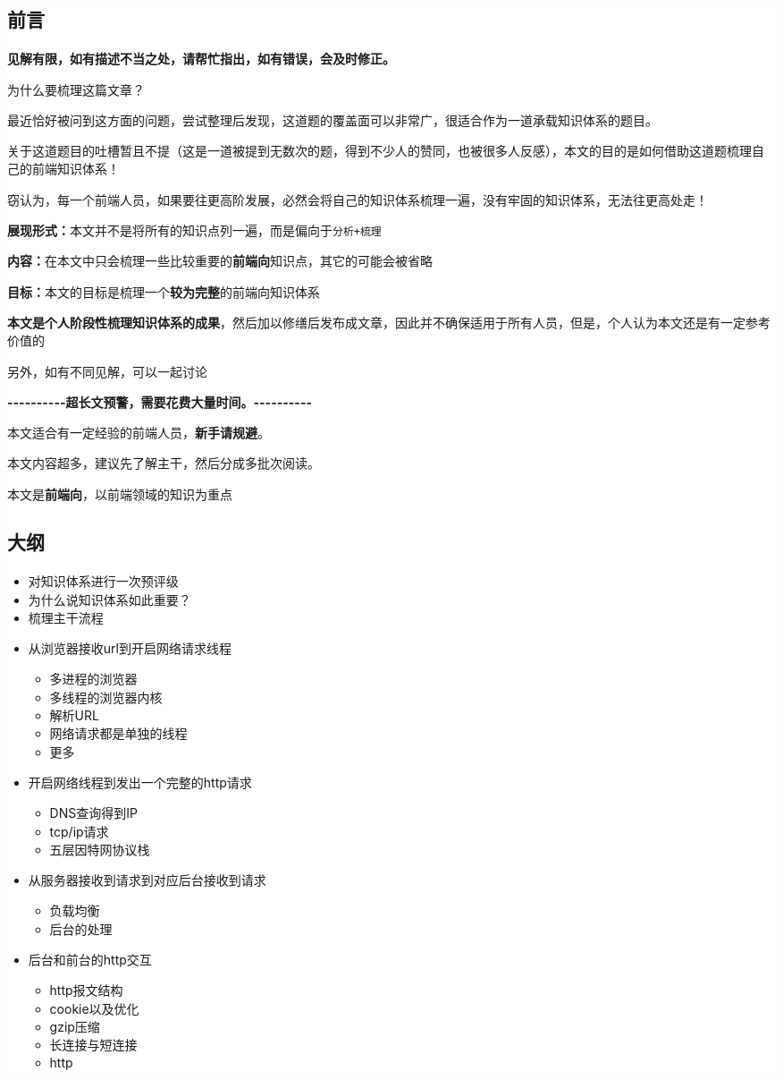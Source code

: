 <h2 id="articleHeader0">&#x524D;&#x8A00;</h2><p><strong>&#x89C1;&#x89E3;&#x6709;&#x9650;&#xFF0C;&#x5982;&#x6709;&#x63CF;&#x8FF0;&#x4E0D;&#x5F53;&#x4E4B;&#x5904;&#xFF0C;&#x8BF7;&#x5E2E;&#x5FD9;&#x6307;&#x51FA;&#xFF0C;&#x5982;&#x6709;&#x9519;&#x8BEF;&#xFF0C;&#x4F1A;&#x53CA;&#x65F6;&#x4FEE;&#x6B63;&#x3002;</strong></p><p>&#x4E3A;&#x4EC0;&#x4E48;&#x8981;&#x68B3;&#x7406;&#x8FD9;&#x7BC7;&#x6587;&#x7AE0;&#xFF1F;</p><p>&#x6700;&#x8FD1;&#x6070;&#x597D;&#x88AB;&#x95EE;&#x5230;&#x8FD9;&#x65B9;&#x9762;&#x7684;&#x95EE;&#x9898;&#xFF0C;&#x5C1D;&#x8BD5;&#x6574;&#x7406;&#x540E;&#x53D1;&#x73B0;&#xFF0C;&#x8FD9;&#x9053;&#x9898;&#x7684;&#x8986;&#x76D6;&#x9762;&#x53EF;&#x4EE5;&#x975E;&#x5E38;&#x5E7F;&#xFF0C;&#x5F88;&#x9002;&#x5408;&#x4F5C;&#x4E3A;&#x4E00;&#x9053;&#x627F;&#x8F7D;&#x77E5;&#x8BC6;&#x4F53;&#x7CFB;&#x7684;&#x9898;&#x76EE;&#x3002;</p><p>&#x5173;&#x4E8E;&#x8FD9;&#x9053;&#x9898;&#x76EE;&#x7684;&#x5410;&#x69FD;&#x6682;&#x4E14;&#x4E0D;&#x63D0;&#xFF08;&#x8FD9;&#x662F;&#x4E00;&#x9053;&#x88AB;&#x63D0;&#x5230;&#x65E0;&#x6570;&#x6B21;&#x7684;&#x9898;&#xFF0C;&#x5F97;&#x5230;&#x4E0D;&#x5C11;&#x4EBA;&#x7684;&#x8D5E;&#x540C;&#xFF0C;&#x4E5F;&#x88AB;&#x5F88;&#x591A;&#x4EBA;&#x53CD;&#x611F;&#xFF09;&#xFF0C;&#x672C;&#x6587;&#x7684;&#x76EE;&#x7684;&#x662F;&#x5982;&#x4F55;&#x501F;&#x52A9;&#x8FD9;&#x9053;&#x9898;&#x68B3;&#x7406;&#x81EA;&#x5DF1;&#x7684;&#x524D;&#x7AEF;&#x77E5;&#x8BC6;&#x4F53;&#x7CFB;&#xFF01;</p><p>&#x7A83;&#x8BA4;&#x4E3A;&#xFF0C;&#x6BCF;&#x4E00;&#x4E2A;&#x524D;&#x7AEF;&#x4EBA;&#x5458;&#xFF0C;&#x5982;&#x679C;&#x8981;&#x5F80;&#x66F4;&#x9AD8;&#x9636;&#x53D1;&#x5C55;&#xFF0C;&#x5FC5;&#x7136;&#x4F1A;&#x5C06;&#x81EA;&#x5DF1;&#x7684;&#x77E5;&#x8BC6;&#x4F53;&#x7CFB;&#x68B3;&#x7406;&#x4E00;&#x904D;&#xFF0C;&#x6CA1;&#x6709;&#x7262;&#x56FA;&#x7684;&#x77E5;&#x8BC6;&#x4F53;&#x7CFB;&#xFF0C;&#x65E0;&#x6CD5;&#x5F80;&#x66F4;&#x9AD8;&#x5904;&#x8D70;&#xFF01;</p><p><strong>&#x5C55;&#x73B0;&#x5F62;&#x5F0F;&#xFF1A;</strong>&#x672C;&#x6587;&#x5E76;&#x4E0D;&#x662F;&#x5C06;&#x6240;&#x6709;&#x7684;&#x77E5;&#x8BC6;&#x70B9;&#x5217;&#x4E00;&#x904D;&#xFF0C;&#x800C;&#x662F;&#x504F;&#x5411;&#x4E8E;<code>&#x5206;&#x6790;+&#x68B3;&#x7406;</code></p><p><strong>&#x5185;&#x5BB9;&#xFF1A;</strong>&#x5728;&#x672C;&#x6587;&#x4E2D;&#x53EA;&#x4F1A;&#x68B3;&#x7406;&#x4E00;&#x4E9B;&#x6BD4;&#x8F83;&#x91CD;&#x8981;&#x7684;<strong>&#x524D;&#x7AEF;&#x5411;</strong>&#x77E5;&#x8BC6;&#x70B9;&#xFF0C;&#x5176;&#x5B83;&#x7684;&#x53EF;&#x80FD;&#x4F1A;&#x88AB;&#x7701;&#x7565;</p><p><strong>&#x76EE;&#x6807;&#xFF1A;</strong>&#x672C;&#x6587;&#x7684;&#x76EE;&#x6807;&#x662F;&#x68B3;&#x7406;&#x4E00;&#x4E2A;<strong>&#x8F83;&#x4E3A;&#x5B8C;&#x6574;</strong>&#x7684;&#x524D;&#x7AEF;&#x5411;&#x77E5;&#x8BC6;&#x4F53;&#x7CFB;</p><p><strong>&#x672C;&#x6587;&#x662F;&#x4E2A;&#x4EBA;&#x9636;&#x6BB5;&#x6027;&#x68B3;&#x7406;&#x77E5;&#x8BC6;&#x4F53;&#x7CFB;&#x7684;&#x6210;&#x679C;</strong>&#xFF0C;&#x7136;&#x540E;&#x52A0;&#x4EE5;&#x4FEE;&#x7F2E;&#x540E;&#x53D1;&#x5E03;&#x6210;&#x6587;&#x7AE0;&#xFF0C;&#x56E0;&#x6B64;&#x5E76;&#x4E0D;&#x786E;&#x4FDD;&#x9002;&#x7528;&#x4E8E;&#x6240;&#x6709;&#x4EBA;&#x5458;&#xFF0C;&#x4F46;&#x662F;&#xFF0C;&#x4E2A;&#x4EBA;&#x8BA4;&#x4E3A;&#x672C;&#x6587;&#x8FD8;&#x662F;&#x6709;&#x4E00;&#x5B9A;&#x53C2;&#x8003;&#x4EF7;&#x503C;&#x7684;</p><p>&#x53E6;&#x5916;&#xFF0C;&#x5982;&#x6709;&#x4E0D;&#x540C;&#x89C1;&#x89E3;&#xFF0C;&#x53EF;&#x4EE5;&#x4E00;&#x8D77;&#x8BA8;&#x8BBA;</p><p><strong>----------&#x8D85;&#x957F;&#x6587;&#x9884;&#x8B66;&#xFF0C;&#x9700;&#x8981;&#x82B1;&#x8D39;&#x5927;&#x91CF;&#x65F6;&#x95F4;&#x3002;----------</strong></p><p>&#x672C;&#x6587;&#x9002;&#x5408;&#x6709;&#x4E00;&#x5B9A;&#x7ECF;&#x9A8C;&#x7684;&#x524D;&#x7AEF;&#x4EBA;&#x5458;&#xFF0C;<strong>&#x65B0;&#x624B;&#x8BF7;&#x89C4;&#x907F;</strong>&#x3002;</p><p>&#x672C;&#x6587;&#x5185;&#x5BB9;&#x8D85;&#x591A;&#xFF0C;&#x5EFA;&#x8BAE;&#x5148;&#x4E86;&#x89E3;&#x4E3B;&#x5E72;&#xFF0C;&#x7136;&#x540E;&#x5206;&#x6210;&#x591A;&#x6279;&#x6B21;&#x9605;&#x8BFB;&#x3002;</p><p>&#x672C;&#x6587;&#x662F;<strong>&#x524D;&#x7AEF;&#x5411;</strong>&#xFF0C;&#x4EE5;&#x524D;&#x7AEF;&#x9886;&#x57DF;&#x7684;&#x77E5;&#x8BC6;&#x4E3A;&#x91CD;&#x70B9;</p><h2 id="articleHeader1">&#x5927;&#x7EB2;</h2><ul><li>&#x5BF9;&#x77E5;&#x8BC6;&#x4F53;&#x7CFB;&#x8FDB;&#x884C;&#x4E00;&#x6B21;&#x9884;&#x8BC4;&#x7EA7;</li><li>&#x4E3A;&#x4EC0;&#x4E48;&#x8BF4;&#x77E5;&#x8BC6;&#x4F53;&#x7CFB;&#x5982;&#x6B64;&#x91CD;&#x8981;&#xFF1F;</li><li>&#x68B3;&#x7406;&#x4E3B;&#x5E72;&#x6D41;&#x7A0B;</li><li><p>&#x4ECE;&#x6D4F;&#x89C8;&#x5668;&#x63A5;&#x6536;url&#x5230;&#x5F00;&#x542F;&#x7F51;&#x7EDC;&#x8BF7;&#x6C42;&#x7EBF;&#x7A0B;</p><ul><li>&#x591A;&#x8FDB;&#x7A0B;&#x7684;&#x6D4F;&#x89C8;&#x5668;</li><li>&#x591A;&#x7EBF;&#x7A0B;&#x7684;&#x6D4F;&#x89C8;&#x5668;&#x5185;&#x6838;</li><li>&#x89E3;&#x6790;URL</li><li>&#x7F51;&#x7EDC;&#x8BF7;&#x6C42;&#x90FD;&#x662F;&#x5355;&#x72EC;&#x7684;&#x7EBF;&#x7A0B;</li><li>&#x66F4;&#x591A;</li></ul></li><li><p>&#x5F00;&#x542F;&#x7F51;&#x7EDC;&#x7EBF;&#x7A0B;&#x5230;&#x53D1;&#x51FA;&#x4E00;&#x4E2A;&#x5B8C;&#x6574;&#x7684;http&#x8BF7;&#x6C42;</p><ul><li>DNS&#x67E5;&#x8BE2;&#x5F97;&#x5230;IP</li><li>tcp/ip&#x8BF7;&#x6C42;</li><li>&#x4E94;&#x5C42;&#x56E0;&#x7279;&#x7F51;&#x534F;&#x8BAE;&#x6808;</li></ul></li><li><p>&#x4ECE;&#x670D;&#x52A1;&#x5668;&#x63A5;&#x6536;&#x5230;&#x8BF7;&#x6C42;&#x5230;&#x5BF9;&#x5E94;&#x540E;&#x53F0;&#x63A5;&#x6536;&#x5230;&#x8BF7;&#x6C42;</p><ul><li>&#x8D1F;&#x8F7D;&#x5747;&#x8861;</li><li>&#x540E;&#x53F0;&#x7684;&#x5904;&#x7406;</li></ul></li><li><p>&#x540E;&#x53F0;&#x548C;&#x524D;&#x53F0;&#x7684;http&#x4EA4;&#x4E92;</p><ul><li>http&#x62A5;&#x6587;&#x7ED3;&#x6784;</li><li>cookie&#x4EE5;&#x53CA;&#x4F18;&#x5316;</li><li>gzip&#x538B;&#x7F29;</li><li>&#x957F;&#x8FDE;&#x63A5;&#x4E0E;&#x77ED;&#x8FDE;&#x63A5;</li><li>http